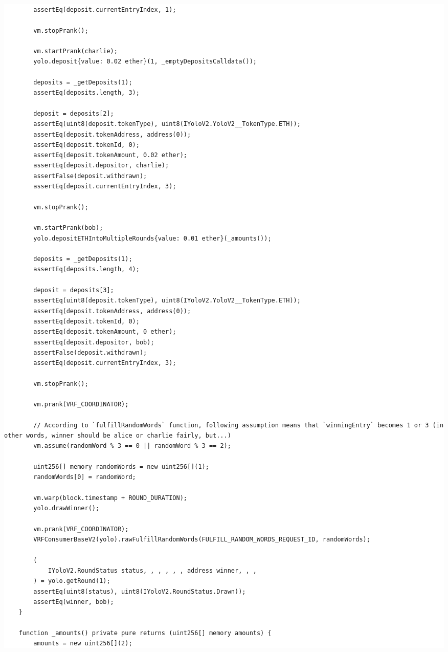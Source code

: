 ```solidity
        assertEq(deposit.currentEntryIndex, 1);

        vm.stopPrank();

        vm.startPrank(charlie);
        yolo.deposit{value: 0.02 ether}(1, _emptyDepositsCalldata());

        deposits = _getDeposits(1);
        assertEq(deposits.length, 3);

        deposit = deposits[2];
        assertEq(uint8(deposit.tokenType), uint8(IYoloV2.YoloV2__TokenType.ETH));
        assertEq(deposit.tokenAddress, address(0));
        assertEq(deposit.tokenId, 0);
        assertEq(deposit.tokenAmount, 0.02 ether);
        assertEq(deposit.depositor, charlie);
        assertFalse(deposit.withdrawn);
        assertEq(deposit.currentEntryIndex, 3);

        vm.stopPrank();

        vm.startPrank(bob);
        yolo.depositETHIntoMultipleRounds{value: 0.01 ether}(_amounts());

        deposits = _getDeposits(1);
        assertEq(deposits.length, 4);

        deposit = deposits[3];
        assertEq(uint8(deposit.tokenType), uint8(IYoloV2.YoloV2__TokenType.ETH));
        assertEq(deposit.tokenAddress, address(0));
        assertEq(deposit.tokenId, 0);
        assertEq(deposit.tokenAmount, 0 ether);
        assertEq(deposit.depositor, bob);
        assertFalse(deposit.withdrawn);
        assertEq(deposit.currentEntryIndex, 3);

        vm.stopPrank();

        vm.prank(VRF_COORDINATOR);

        // According to `fulfillRandomWords` function, following assumption means that `winningEntry` becomes 1 or 3 (in other words, winner should be alice or charlie fairly, but...)
        vm.assume(randomWord % 3 == 0 || randomWord % 3 == 2);
        
        uint256[] memory randomWords = new uint256[](1);
        randomWords[0] = randomWord;

        vm.warp(block.timestamp + ROUND_DURATION);
        yolo.drawWinner();
        
        vm.prank(VRF_COORDINATOR);
        VRFConsumerBaseV2(yolo).rawFulfillRandomWords(FULFILL_RANDOM_WORDS_REQUEST_ID, randomWords);

        (
            IYoloV2.RoundStatus status, , , , , , address winner, , ,
        ) = yolo.getRound(1);
        assertEq(uint8(status), uint8(IYoloV2.RoundStatus.Drawn));
        assertEq(winner, bob);
    }

    function _amounts() private pure returns (uint256[] memory amounts) {
        amounts = new uint256[](2);
```